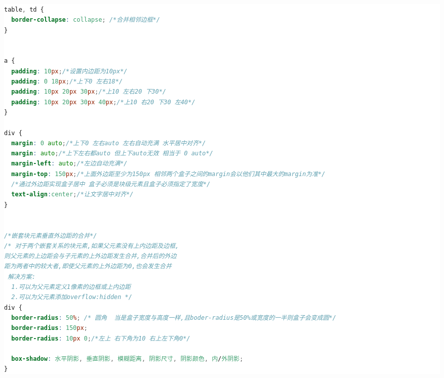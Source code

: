 ```css
table, td {
  border-collapse: collapse; /*合并相邻边框*/
}


a {
  padding: 10px;/*设置内边距为10px*/
  padding: 0 18px;/*上下0 左右18*/
  padding: 10px 20px 30px;/*上10 左右20 下30*/
  padding: 10px 20px 30px 40px;/*上10 右20 下30 左40*/
}

div {
  margin: 0 auto;/*上下0 左右auto 左右自动充满 水平居中对齐*/
  margin: auto;/*上下左右都auto 但上下auto无效 相当于 0 auto*/
  margin-left: auto;/*左边自动充满*/
  margin-top: 150px;/*上面外边距至少为150px 相邻两个盒子之间的margin会以他们其中最大的margin为准*/
  /*通过外边距实现盒子居中 盒子必须是块级元素且盒子必须指定了宽度*/
  text-align:center;/*让文字居中对齐*/
}


/*嵌套块元素垂直外边距的合并*/
/* 对于两个嵌套关系的块元素,如果父元素没有上内边距及边框,
则父元素的上边距会与子元素的上外边距发生合并,合并后的外边
距为两者中的较大者,即使父元素的上外边距为0,也会发生合并
 解决方案:
  1.可以为父元素定义1像素的边框或上内边距
  2.可以为父元素添加overflow:hidden */
div {
  border-radius: 50%; /* 圆角  当是盒子宽度与高度一样,且boder-radius是50%或宽度的一半则盒子会变成圆*/
  border-radius: 150px;
  border-radius: 10px 0;/*左上 右下角为10 右上左下角0*/

  box-shadow: 水平阴影, 垂直阴影, 模糊距离, 阴影尺寸, 阴影颜色, 内/外阴影;
}


```

